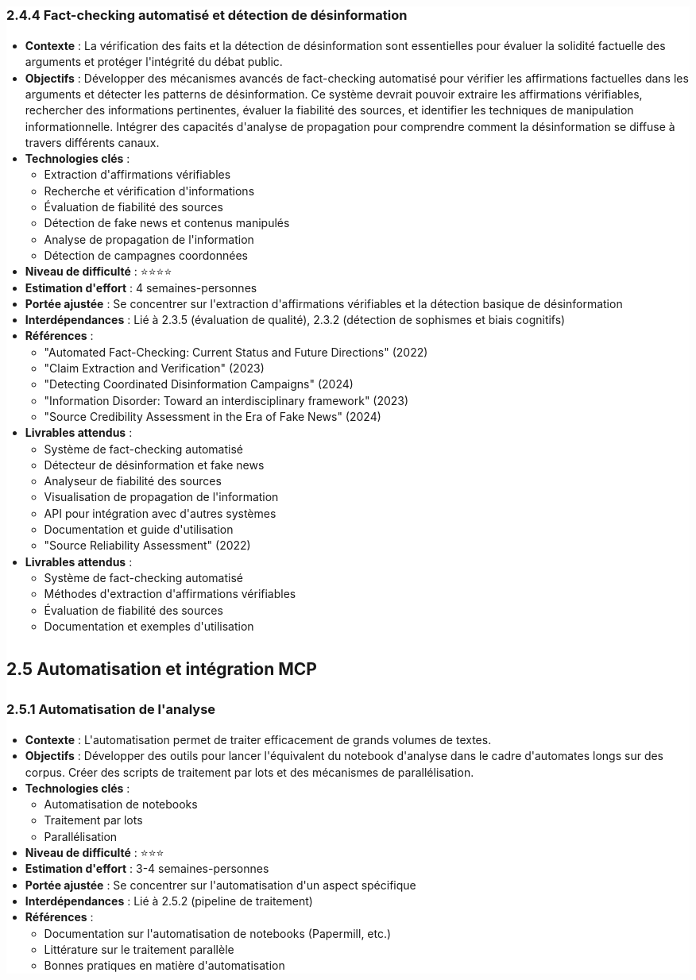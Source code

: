 ### 2.4.4 Fact-checking automatisé et détection de désinformation
- **Contexte** : La vérification des faits et la détection de désinformation sont essentielles pour évaluer la solidité factuelle des arguments et protéger l'intégrité du débat public.
- **Objectifs** : Développer des mécanismes avancés de fact-checking automatisé pour vérifier les affirmations factuelles dans les arguments et détecter les patterns de désinformation. Ce système devrait pouvoir extraire les affirmations vérifiables, rechercher des informations pertinentes, évaluer la fiabilité des sources, et identifier les techniques de manipulation informationnelle. Intégrer des capacités d'analyse de propagation pour comprendre comment la désinformation se diffuse à travers différents canaux.
- **Technologies clés** :
  * Extraction d'affirmations vérifiables
  * Recherche et vérification d'informations
  * Évaluation de fiabilité des sources
  * Détection de fake news et contenus manipulés
  * Analyse de propagation de l'information
  * Détection de campagnes coordonnées
- **Niveau de difficulté** : ⭐⭐⭐⭐
- **Estimation d'effort** : 4 semaines-personnes
- **Portée ajustée** : Se concentrer sur l'extraction d'affirmations vérifiables et la détection basique de désinformation
- **Interdépendances** : Lié à 2.3.5 (évaluation de qualité), 2.3.2 (détection de sophismes et biais cognitifs)
- **Références** :
  - "Automated Fact-Checking: Current Status and Future Directions" (2022)
  - "Claim Extraction and Verification" (2023)
  - "Detecting Coordinated Disinformation Campaigns" (2024)
  - "Information Disorder: Toward an interdisciplinary framework" (2023)
  - "Source Credibility Assessment in the Era of Fake News" (2024)
- **Livrables attendus** :
  - Système de fact-checking automatisé
  - Détecteur de désinformation et fake news
  - Analyseur de fiabilité des sources
  - Visualisation de propagation de l'information
  - API pour intégration avec d'autres systèmes
  - Documentation et guide d'utilisation
  - "Source Reliability Assessment" (2022)
- **Livrables attendus** :
  - Système de fact-checking automatisé
  - Méthodes d'extraction d'affirmations vérifiables
  - Évaluation de fiabilité des sources
  - Documentation et exemples d'utilisation
## 2.5 Automatisation et intégration MCP

### 2.5.1 Automatisation de l'analyse
- **Contexte** : L'automatisation permet de traiter efficacement de grands volumes de textes.
- **Objectifs** : Développer des outils pour lancer l'équivalent du notebook d'analyse dans le cadre d'automates longs sur des corpus. Créer des scripts de traitement par lots et des mécanismes de parallélisation.
- **Technologies clés** :
  * Automatisation de notebooks
  * Traitement par lots
  * Parallélisation
- **Niveau de difficulté** : ⭐⭐⭐
- **Estimation d'effort** : 3-4 semaines-personnes
- **Portée ajustée** : Se concentrer sur l'automatisation d'un aspect spécifique
- **Interdépendances** : Lié à 2.5.2 (pipeline de traitement)
- **Références** :
  - Documentation sur l'automatisation de notebooks (Papermill, etc.)
  - Littérature sur le traitement parallèle
  - Bonnes pratiques en matière d'automatisation
